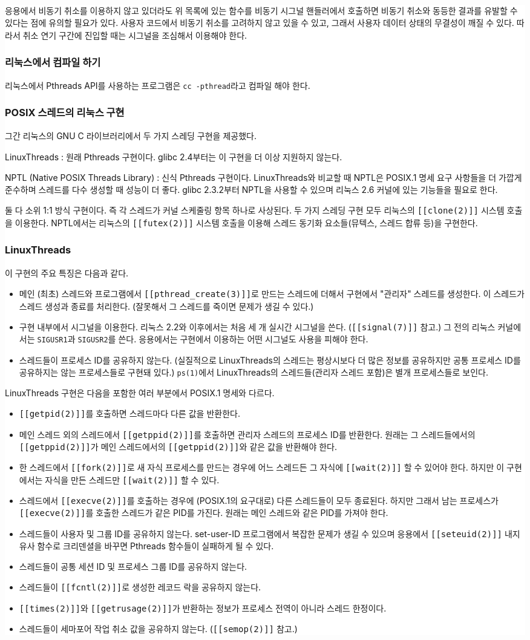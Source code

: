 응용에서 비동기 취소를 이용하지 않고 있더라도 위 목록에 있는 함수를 비동기 시그널 핸들러에서 호출하면 비동기 취소와 동등한 결과를 유발할 수 있다는 점에 유의할 필요가 있다. 사용자 코드에서 비동기 취소를 고려하지 않고 있을 수 있고, 그래서 사용자 데이터 상태의 무결성이 깨질 수 있다. 따라서 취소 연기 구간에 진입할 때는 시그널을 조심해서 이용해야 한다.

### 리눅스에서 컴파일 하기

리눅스에서 Pthreads API를 사용하는 프로그램은 `cc -pthread`라고 컴파일 해야 한다.

### POSIX 스레드의 리눅스 구현

그간 리눅스의 GNU C 라이브러리에서 두 가지 스레딩 구현을 제공했다.

LinuxThreads
:   원래 Pthreads 구현이다. glibc 2.4부터는 이 구현을 더 이상 지원하지 않는다.

NPTL (Native POSIX Threads Library)
:   신식 Pthreads 구현이다. LinuxThreads와 비교할 때 NPTL은 POSIX.1 명세 요구 사항들을 더 가깝게 준수하며 스레드를 다수 생성할 때 성능이 더 좋다. glibc 2.3.2부터 NPTL을 사용할 수 있으며 리눅스 2.6 커널에 있는 기능들을 필요로 한다.

둘 다 소위 1:1 방식 구현이다. 즉 각 스레드가 커널 스케줄링 항목 하나로 사상된다. 두 가지 스레딩 구현 모두 리눅스의 <tt>[[clone(2)]]</tt> 시스템 호출을 이용한다. NPTL에서는 리눅스의 <tt>[[futex(2)]]</tt> 시스템 호출을 이용해 스레드 동기화 요소들(뮤텍스, 스레드 합류 등)을 구현한다.

### LinuxThreads

이 구현의 주요 특징은 다음과 같다.

- 메인 (최초) 스레드와 프로그램에서 <tt>[[pthread_create(3)]]</tt>로 만드는 스레드에 더해서 구현에서 "관리자" 스레드를 생성한다. 이 스레드가 스레드 생성과 종료를 처리한다. (잘못해서 그 스레드를 죽이면 문제가 생길 수 있다.)

- 구현 내부에서 시그널을 이용한다. 리눅스 2.2와 이후에서는 처음 세 개 실시간 시그널을 쓴다. (<tt>[[signal(7)]]</tt> 참고.) 그 전의 리눅스 커널에서는 `SIGUSR1`과 `SIGUSR2`를 쓴다. 응용에서는 구현에서 이용하는 어떤 시그널도 사용을 피해야 한다.

- 스레드들이 프로세스 ID를 공유하지 않는다. (실질적으로 LinuxThreads의 스레드는 평상시보다 더 많은 정보를 공유하지만 공통 프로세스 ID를 공유하지는 않는 프로세스들로 구현돼 있다.) `ps(1)`에서 LinuxThreads의 스레드들(관리자 스레드 포함)은 별개 프로세스들로 보인다.

LinuxThreads 구현은 다음을 포함한 여러 부분에서 POSIX.1 명세와 다르다.

- <tt>[[getpid(2)]]</tt>를 호출하면 스레드마다 다른 값을 반환한다.

- 메인 스레드 외의 스레드에서 <tt>[[getppid(2)]]</tt>를 호출하면 관리자 스레드의 프로세스 ID를 반환한다. 원래는 그 스레드들에서의 <tt>[[getppid(2)]]</tt>가 메인 스레드에서의 <tt>[[getppid(2)]]</tt>와 같은 값을 반환해야 한다.

- 한 스레드에서 <tt>[[fork(2)]]</tt>로 새 자식 프로세스를 만드는 경우에 어느 스레드든 그 자식에 <tt>[[wait(2)]]</tt> 할 수 있어야 한다. 하지만 이 구현에서는 자식을 만든 스레드만 <tt>[[wait(2)]]</tt> 할 수 있다.

- 스레드에서 <tt>[[execve(2)]]</tt>를 호출하는 경우에 (POSIX.1의 요구대로) 다른 스레드들이 모두 종료된다. 하지만 그래서 남는 프로세스가 <tt>[[execve(2)]]</tt>를 호출한 스레드가 같은 PID를 가진다. 원래는 메인 스레드와 같은 PID를 가져야 한다.

- 스레드들이 사용자 및 그룹 ID를 공유하지 않는다. set-user-ID 프로그램에서 복잡한 문제가 생길 수 있으며 응용에서 <tt>[[seteuid(2)]]</tt> 내지 유사 함수로 크리덴셜을 바꾸면 Pthreads 함수들이 실패하게 될 수 있다.

- 스레드들이 공통 세션 ID 및 프로세스 그룹 ID를 공유하지 않는다.

- 스레드들이 <tt>[[fcntl(2)]]</tt>로 생성한 레코드 락을 공유하지 않는다.

- <tt>[[times(2)]]</tt>와 <tt>[[getrusage(2)]]</tt>가 반환하는 정보가 프로세스 전역이 아니라 스레드 한정이다.

- 스레드들이 세마포어 작업 취소 값을 공유하지 않는다. (<tt>[[semop(2)]]</tt> 참고.)
